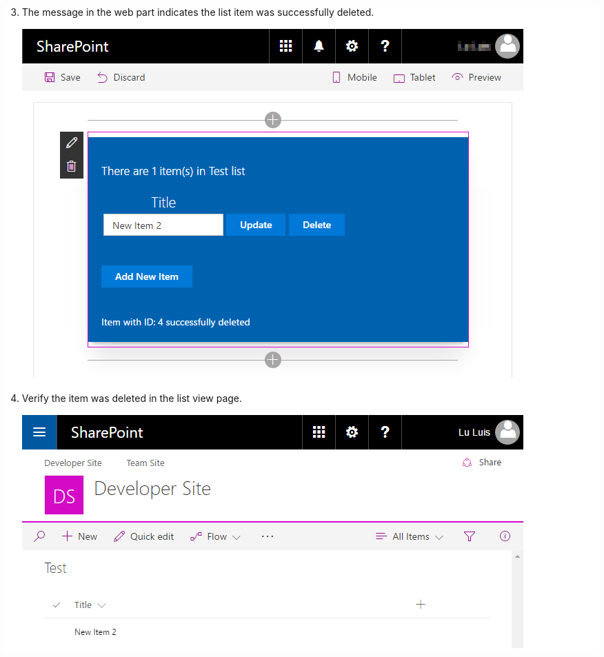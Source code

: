 3. The message in the web part indicates the list item was successfully deleted.

	![](Images/25.png)
 
4. Verify the item was deleted in the list view page. 

	![](Images/26.png)
